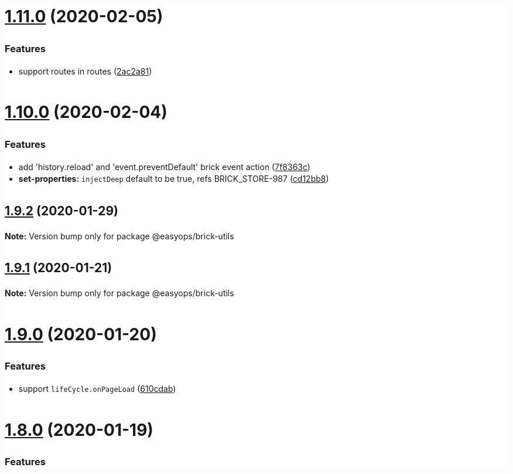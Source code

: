 # [1.11.0](https://git.easyops.local/anyclouds/next-core/compare/@easyops/brick-utils@1.10.0...@easyops/brick-utils@1.11.0) (2020-02-05)

### Features

- support routes in routes ([2ac2a81](https://git.easyops.local/anyclouds/next-core/commits/2ac2a81))

# [1.10.0](https://git.easyops.local/anyclouds/next-core/compare/@easyops/brick-utils@1.9.2...@easyops/brick-utils@1.10.0) (2020-02-04)

### Features

- add 'history.reload' and 'event.preventDefault' brick event action ([7f8363c](https://git.easyops.local/anyclouds/next-core/commits/7f8363c))
- **set-properties:** `injectDeep` default to be true, refs BRICK_STORE-987 ([cd12bb8](https://git.easyops.local/anyclouds/next-core/commits/cd12bb8))

## [1.9.2](https://git.easyops.local/anyclouds/next-core/compare/@easyops/brick-utils@1.9.1...@easyops/brick-utils@1.9.2) (2020-01-29)

**Note:** Version bump only for package @easyops/brick-utils

## [1.9.1](https://git.easyops.local/anyclouds/next-core/compare/@easyops/brick-utils@1.9.0...@easyops/brick-utils@1.9.1) (2020-01-21)

**Note:** Version bump only for package @easyops/brick-utils

# [1.9.0](https://git.easyops.local/anyclouds/next-core/compare/@easyops/brick-utils@1.8.0...@easyops/brick-utils@1.9.0) (2020-01-20)

### Features

- support `lifeCycle.onPageLoad` ([610cdab](https://git.easyops.local/anyclouds/next-core/commits/610cdab))

# [1.8.0](https://git.easyops.local/anyclouds/next-core/compare/@easyops/brick-utils@1.7.2...@easyops/brick-utils@1.8.0) (2020-01-19)

### Features
